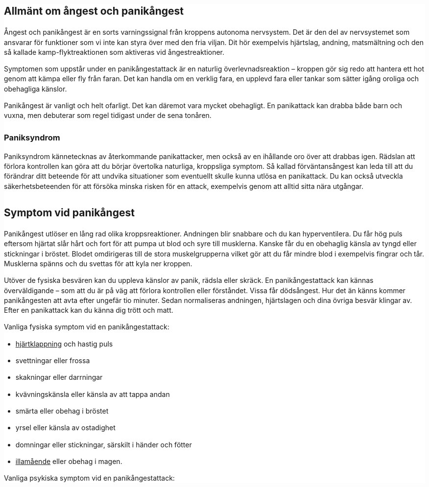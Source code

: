 Allmänt om ångest och panikångest
---------------------------------

Ångest och panikångest är en sorts varningssignal från kroppens autonoma nervsystem. Det är den del av nervsystemet som ansvarar för funktioner som vi inte kan styra över med den fria viljan. Dit hör exempelvis hjärtslag, andning, matsmältning och den så kallade kamp-flyktreaktionen som aktiveras vid ångestreaktioner.

Symptomen som uppstår under en panikångestattack är en naturlig överlevnadsreaktion – kroppen gör sig redo att hantera ett hot genom att kämpa eller fly från faran. Det kan handla om en verklig fara, en upplevd fara eller tankar som sätter igång oroliga och obehagliga känslor.

Panikångest är vanligt och helt ofarligt. Det kan däremot vara mycket obehagligt. En panikattack kan drabba både barn och vuxna, men debuterar som regel tidigast under de sena tonåren.

### Paniksyndrom

Paniksyndrom kännetecknas av återkommande panikattacker, men också av en ihållande oro över att drabbas igen. Rädslan att förlora kontrollen kan göra att du börjar övertolka naturliga, kroppsliga symptom. Så kallad förväntansångest kan leda till att du förändrar ditt beteende för att undvika situationer som eventuellt skulle kunna utlösa en panikattack. Du kan också utveckla säkerhetsbeteenden för att försöka minska risken för en attack, exempelvis genom att alltid sitta nära utgångar.

Symptom vid panikångest
-----------------------

Panikångest utlöser en lång rad olika kroppsreaktioner. Andningen blir snabbare och du kan hyperventilera. Du får hög puls eftersom hjärtat slår hårt och fort för att pumpa ut blod och syre till musklerna. Kanske får du en obehaglig känsla av tyngd eller stickningar i bröstet. Blodet omdirigeras till de stora muskelgrupperna vilket gör att du får mindre blod i exempelvis fingrar och tår. Musklerna spänns och du svettas för att kyla ner kroppen.

Utöver de fysiska besvären kan du uppleva känslor av panik, rädsla eller skräck. En panikångestattack kan kännas överväldigande – som att du är på väg att förlora kontrollen eller förståndet. Vissa får dödsångest. Hur det än känns kommer panikångesten att avta efter ungefär tio minuter. Sedan normaliseras andningen, hjärtslagen och dina övriga besvär klingar av. Efter en panikattack kan du känna dig trött och matt.

Vanliga fysiska symptom vid en panikångestattack:

*   [hjärtklappning](https://www.kry.se/fakta/hjartklappning/ "hjartklappning") och hastig puls
    
*   svettningar eller frossa
    
*   skakningar eller darrningar
    
*   kvävningskänsla eller känsla av att tappa andan
    
*   smärta eller obehag i bröstet
    
*   yrsel eller känsla av ostadighet
    
*   domningar eller stickningar, särskilt i händer och fötter
    
*   [illamående](https://www.kry.se/fakta/illamaende/ "illamaende") eller obehag i magen.
    

Vanliga psykiska symptom vid en panikångestattack:
